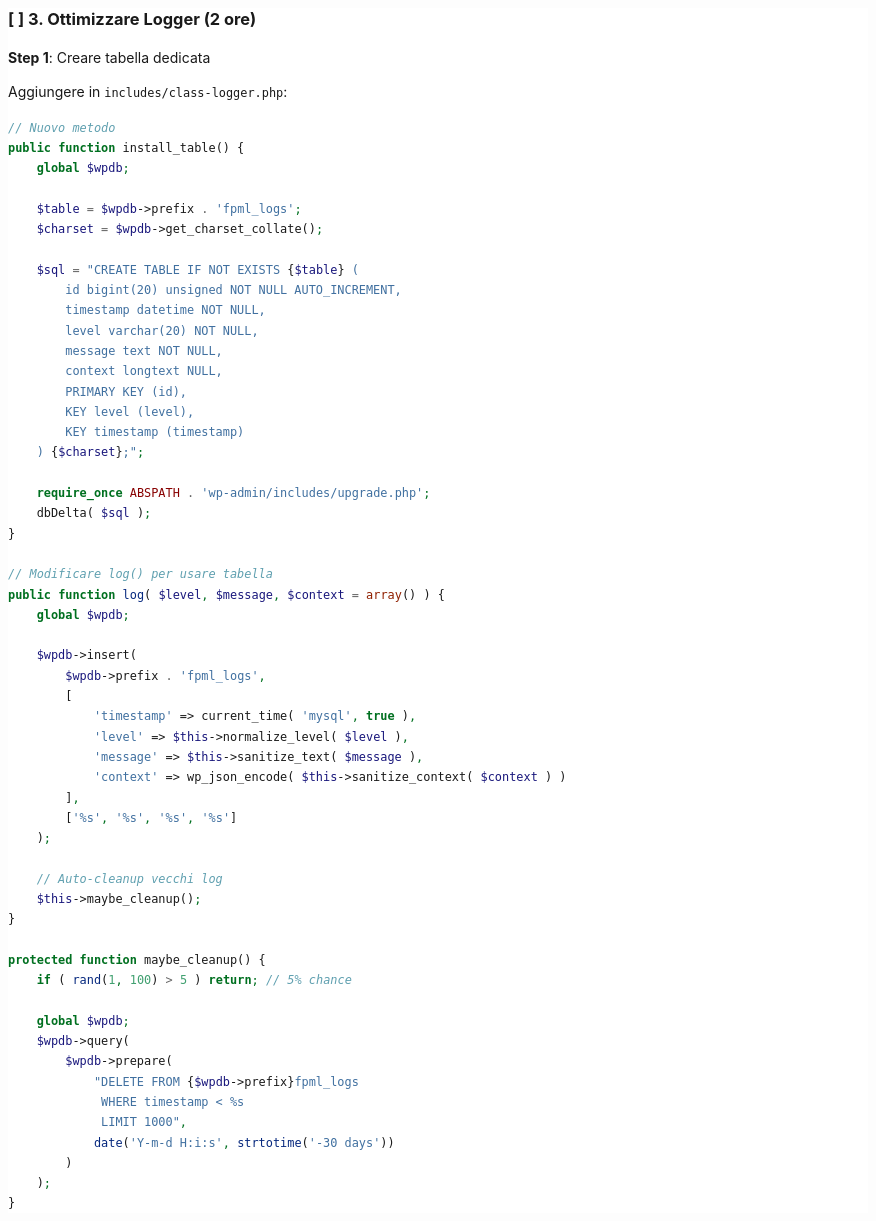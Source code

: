 
### [ ] 3. Ottimizzare Logger (2 ore)

**Step 1**: Creare tabella dedicata

Aggiungere in `includes/class-logger.php`:

```php
// Nuovo metodo
public function install_table() {
    global $wpdb;
    
    $table = $wpdb->prefix . 'fpml_logs';
    $charset = $wpdb->get_charset_collate();
    
    $sql = "CREATE TABLE IF NOT EXISTS {$table} (
        id bigint(20) unsigned NOT NULL AUTO_INCREMENT,
        timestamp datetime NOT NULL,
        level varchar(20) NOT NULL,
        message text NOT NULL,
        context longtext NULL,
        PRIMARY KEY (id),
        KEY level (level),
        KEY timestamp (timestamp)
    ) {$charset};";
    
    require_once ABSPATH . 'wp-admin/includes/upgrade.php';
    dbDelta( $sql );
}

// Modificare log() per usare tabella
public function log( $level, $message, $context = array() ) {
    global $wpdb;
    
    $wpdb->insert(
        $wpdb->prefix . 'fpml_logs',
        [
            'timestamp' => current_time( 'mysql', true ),
            'level' => $this->normalize_level( $level ),
            'message' => $this->sanitize_text( $message ),
            'context' => wp_json_encode( $this->sanitize_context( $context ) )
        ],
        ['%s', '%s', '%s', '%s']
    );
    
    // Auto-cleanup vecchi log
    $this->maybe_cleanup();
}

protected function maybe_cleanup() {
    if ( rand(1, 100) > 5 ) return; // 5% chance
    
    global $wpdb;
    $wpdb->query(
        $wpdb->prepare(
            "DELETE FROM {$wpdb->prefix}fpml_logs 
             WHERE timestamp < %s 
             LIMIT 1000",
            date('Y-m-d H:i:s', strtotime('-30 days'))
        )
    );
}
```
